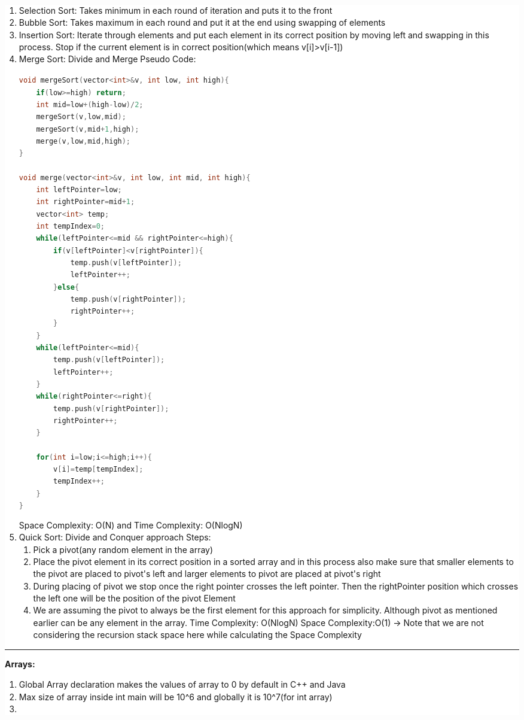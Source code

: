 1. Selection Sort: Takes minimum in each round of iteration and puts it to the front
2. Bubble Sort: Takes maximum in each round and put it at the end using swapping of elements
3. Insertion Sort: Iterate through elements and put each element in its correct position by moving left and swapping in this process. Stop if the current element is in correct position(which means v[i]>v[i-1])
4. Merge Sort: Divide and Merge
    Pseudo Code:
    ```c++
    void mergeSort(vector<int>&v, int low, int high){
        if(low>=high) return;
        int mid=low+(high-low)/2;
        mergeSort(v,low,mid);
        mergeSort(v,mid+1,high);
        merge(v,low,mid,high);
    }

    void merge(vector<int>&v, int low, int mid, int high){
        int leftPointer=low;
        int rightPointer=mid+1;
        vector<int> temp;
        int tempIndex=0;
        while(leftPointer<=mid && rightPointer<=high){
            if(v[leftPointer]<v[rightPointer]){
                temp.push(v[leftPointer]);
                leftPointer++;
            }else{
                temp.push(v[rightPointer]);
                rightPointer++;
            }
        }
        while(leftPointer<=mid){
            temp.push(v[leftPointer]);
            leftPointer++;
        }
        while(rightPointer<=right){
            temp.push(v[rightPointer]);
            rightPointer++;
        }

        for(int i=low;i<=high;i++){
            v[i]=temp[tempIndex];
            tempIndex++;
        }
    }
    ```
    Space Complexity: O(N) and Time Complexity: O(NlogN)
 5. Quick Sort: Divide and Conquer approach
    Steps:
    1. Pick a pivot(any random element in the array)
    2. Place the pivot element in its correct position in a sorted array and in this process also make sure that smaller elements to the pivot are placed to pivot's left and larger elements to pivot are placed at pivot's right
    3. During placing of pivot we stop once the right pointer crosses the left pointer. Then the rightPointer position which crosses the left one will be the position of the pivot Element
    4. We are assuming the pivot to always be the first element for this approach for simplicity. Although pivot as mentioned earlier can be any element in the array.
    Time Complexity: O(NlogN) Space Complexity:O(1) -> Note that we are not considering the recursion stack space here while calculating the Space Complexity


---
**Arrays:**
1. Global Array declaration makes the values of array to 0 by default in C++ and Java
2. Max size of array inside int main will be 10^6 and globally it is 10^7(for int array)
3. 